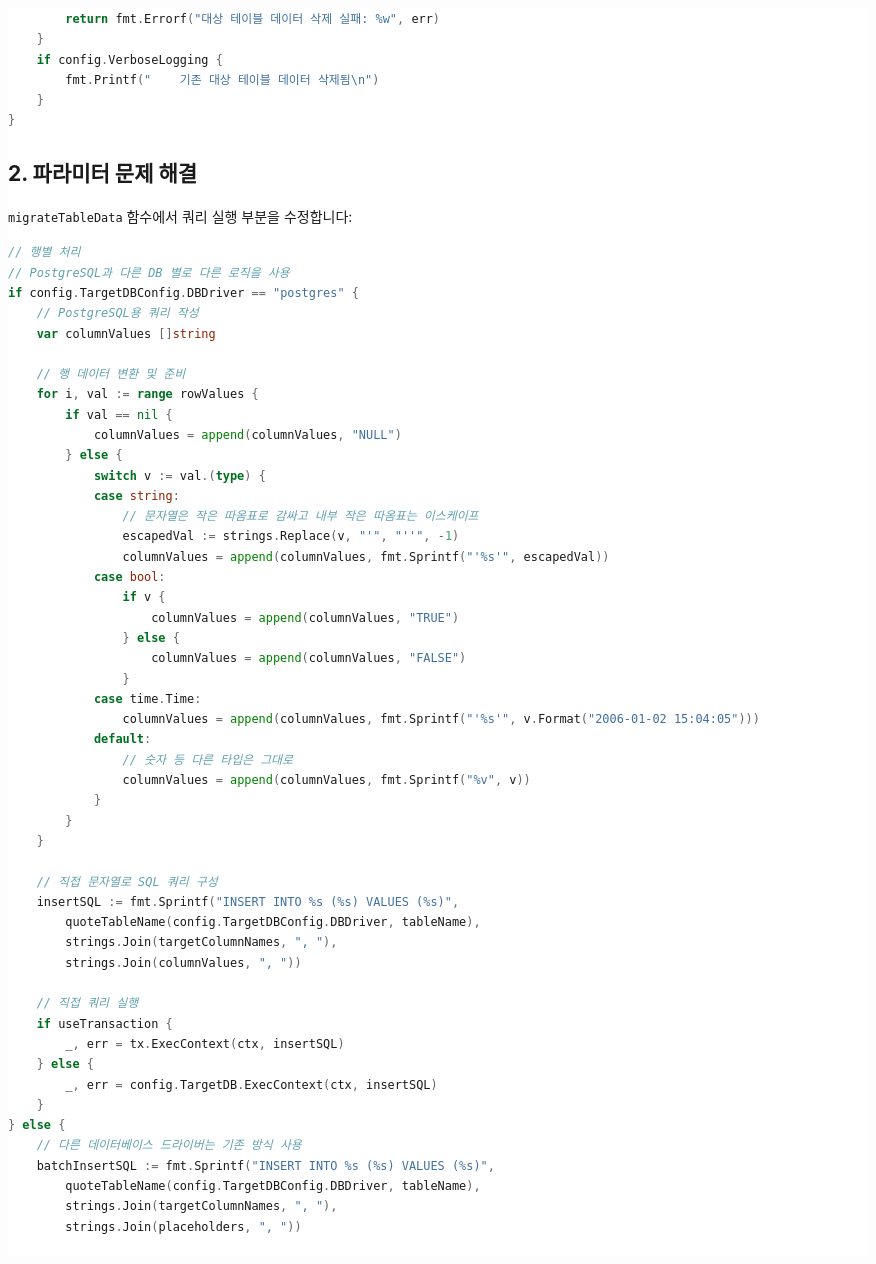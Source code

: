 ```go
        return fmt.Errorf("대상 테이블 데이터 삭제 실패: %w", err)
    }
    if config.VerboseLogging {
        fmt.Printf("    기존 대상 테이블 데이터 삭제됨\n")
    }
}
```

## 2. 파라미터 문제 해결
`migrateTableData` 함수에서 쿼리 실행 부분을 수정합니다:

```go
// 행별 처리
// PostgreSQL과 다른 DB 별로 다른 로직을 사용
if config.TargetDBConfig.DBDriver == "postgres" {
    // PostgreSQL용 쿼리 작성
    var columnValues []string
    
    // 행 데이터 변환 및 준비
    for i, val := range rowValues {
        if val == nil {
            columnValues = append(columnValues, "NULL")
        } else {
            switch v := val.(type) {
            case string:
                // 문자열은 작은 따옴표로 감싸고 내부 작은 따옴표는 이스케이프
                escapedVal := strings.Replace(v, "'", "''", -1)
                columnValues = append(columnValues, fmt.Sprintf("'%s'", escapedVal))
            case bool:
                if v {
                    columnValues = append(columnValues, "TRUE")
                } else {
                    columnValues = append(columnValues, "FALSE")
                }
            case time.Time:
                columnValues = append(columnValues, fmt.Sprintf("'%s'", v.Format("2006-01-02 15:04:05")))
            default:
                // 숫자 등 다른 타입은 그대로
                columnValues = append(columnValues, fmt.Sprintf("%v", v))
            }
        }
    }
    
    // 직접 문자열로 SQL 쿼리 구성
    insertSQL := fmt.Sprintf("INSERT INTO %s (%s) VALUES (%s)",
        quoteTableName(config.TargetDBConfig.DBDriver, tableName),
        strings.Join(targetColumnNames, ", "),
        strings.Join(columnValues, ", "))
    
    // 직접 쿼리 실행
    if useTransaction {
        _, err = tx.ExecContext(ctx, insertSQL)
    } else {
        _, err = config.TargetDB.ExecContext(ctx, insertSQL)
    }
} else {
    // 다른 데이터베이스 드라이버는 기존 방식 사용
    batchInsertSQL := fmt.Sprintf("INSERT INTO %s (%s) VALUES (%s)",
        quoteTableName(config.TargetDBConfig.DBDriver, tableName),
        strings.Join(targetColumnNames, ", "),
        strings.Join(placeholders, ", "))
        
```
